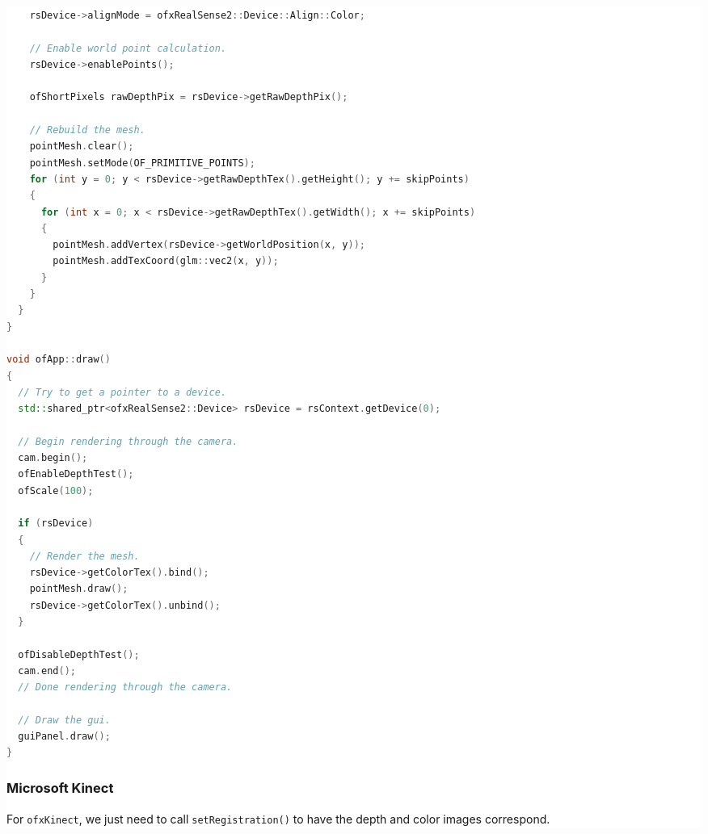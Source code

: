 ```cpp
    rsDevice->alignMode = ofxRealSense2::Device::Align::Color;

    // Enable world point calculation.
    rsDevice->enablePoints();

    ofShortPixels rawDepthPix = rsDevice->getRawDepthPix();

    // Rebuild the mesh.
    pointMesh.clear();
    pointMesh.setMode(OF_PRIMITIVE_POINTS);
    for (int y = 0; y < rsDevice->getRawDepthTex().getHeight(); y += skipPoints)
    {
      for (int x = 0; x < rsDevice->getRawDepthTex().getWidth(); x += skipPoints)
      {
        pointMesh.addVertex(rsDevice->getWorldPosition(x, y));
        pointMesh.addTexCoord(glm::vec2(x, y));
      }
    }
  }
}

void ofApp::draw()
{
  // Try to get a pointer to a device.
  std::shared_ptr<ofxRealSense2::Device> rsDevice = rsContext.getDevice(0);

  // Begin rendering through the camera.
  cam.begin();
  ofEnableDepthTest();
  ofScale(100);

  if (rsDevice)
  {
    // Render the mesh.
    rsDevice->getColorTex().bind();
    pointMesh.draw();
    rsDevice->getColorTex().unbind();
  }

  ofDisableDepthTest();
  cam.end();
  // Done rendering through the camera.

  // Draw the gui.
  guiPanel.draw();
}
```

### Microsoft Kinect

For `ofxKinect`, we just need to call `setRegistration()` to have the depth and color images correspond.
